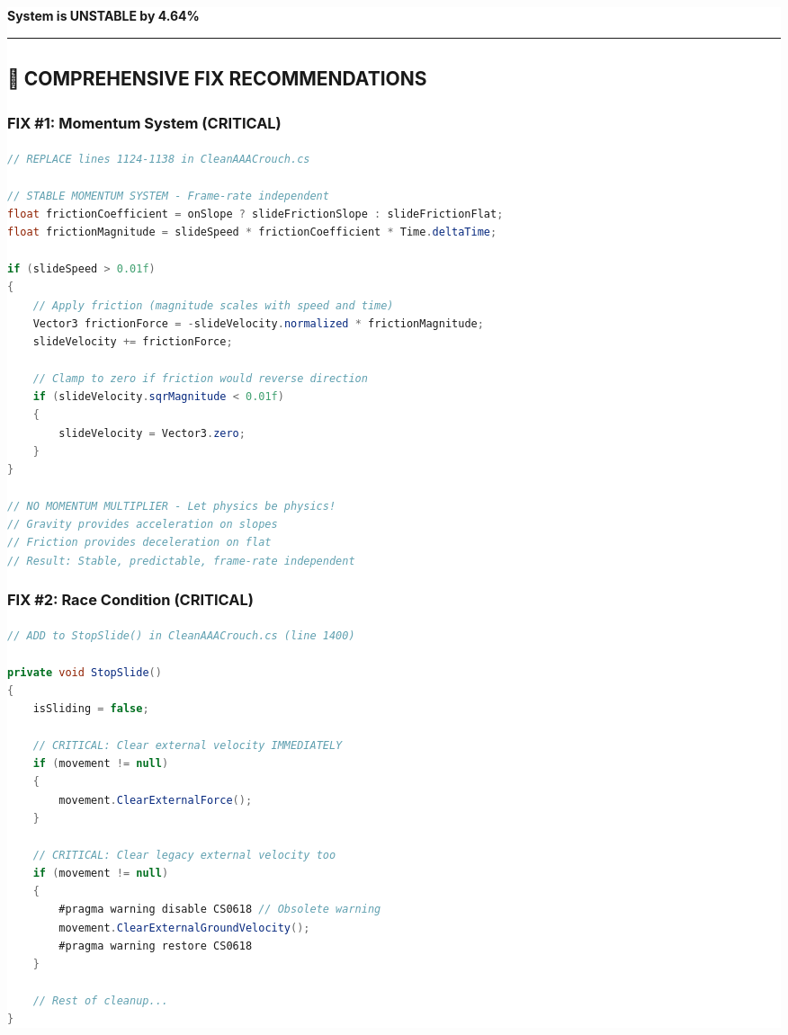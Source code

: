 **System is UNSTABLE by 4.64%**

---

## 🔧 COMPREHENSIVE FIX RECOMMENDATIONS

### **FIX #1: Momentum System (CRITICAL)**

```csharp
// REPLACE lines 1124-1138 in CleanAAACrouch.cs

// STABLE MOMENTUM SYSTEM - Frame-rate independent
float frictionCoefficient = onSlope ? slideFrictionSlope : slideFrictionFlat;
float frictionMagnitude = slideSpeed * frictionCoefficient * Time.deltaTime;

if (slideSpeed > 0.01f)
{
    // Apply friction (magnitude scales with speed and time)
    Vector3 frictionForce = -slideVelocity.normalized * frictionMagnitude;
    slideVelocity += frictionForce;
    
    // Clamp to zero if friction would reverse direction
    if (slideVelocity.sqrMagnitude < 0.01f)
    {
        slideVelocity = Vector3.zero;
    }
}

// NO MOMENTUM MULTIPLIER - Let physics be physics!
// Gravity provides acceleration on slopes
// Friction provides deceleration on flat
// Result: Stable, predictable, frame-rate independent
```

### **FIX #2: Race Condition (CRITICAL)**

```csharp
// ADD to StopSlide() in CleanAAACrouch.cs (line 1400)

private void StopSlide()
{
    isSliding = false;
    
    // CRITICAL: Clear external velocity IMMEDIATELY
    if (movement != null)
    {
        movement.ClearExternalForce();
    }
    
    // CRITICAL: Clear legacy external velocity too
    if (movement != null)
    {
        #pragma warning disable CS0618 // Obsolete warning
        movement.ClearExternalGroundVelocity();
        #pragma warning restore CS0618
    }
    
    // Rest of cleanup...
}
```
